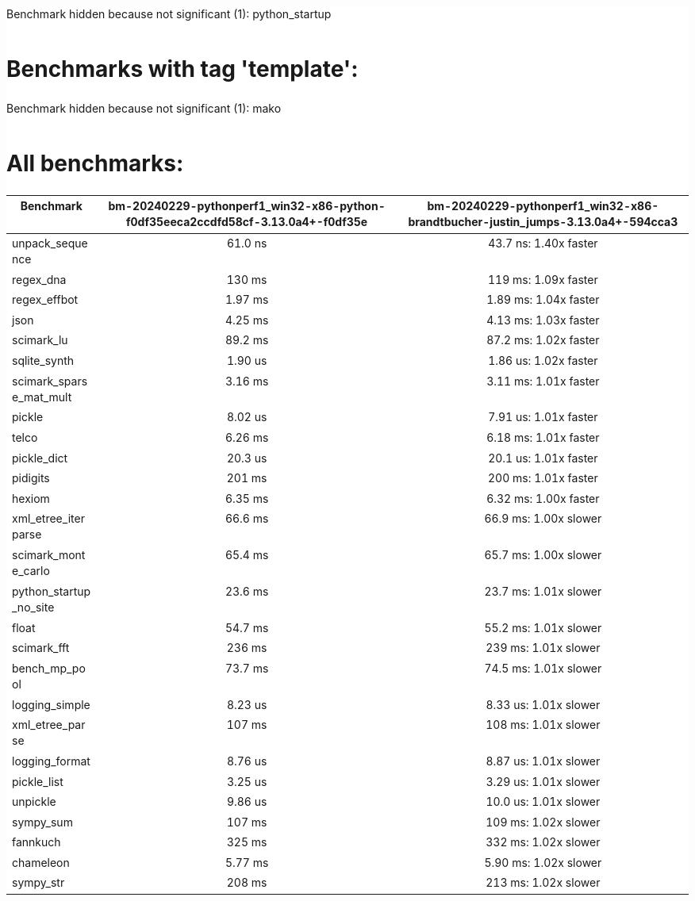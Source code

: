 Benchmark hidden because not significant (1): python_startup

Benchmarks with tag 'template':
===============================

Benchmark hidden because not significant (1): mako

All benchmarks:
===============

| Benchmark                  | bm-20240229-pythonperf1_win32-x86-python-f0df35eeca2ccdfd58cf-3.13.0a4+-f0df35e | bm-20240229-pythonperf1_win32-x86-brandtbucher-justin_jumps-3.13.0a4+-594cca3 |
|----------------------------|:-------------------------------------------------------------------------------:|:-----------------------------------------------------------------------------:|
| unpack_sequence            | 61.0 ns                                                                         | 43.7 ns: 1.40x faster                                                         |
| regex_dna                  | 130 ms                                                                          | 119 ms: 1.09x faster                                                          |
| regex_effbot               | 1.97 ms                                                                         | 1.89 ms: 1.04x faster                                                         |
| json                       | 4.25 ms                                                                         | 4.13 ms: 1.03x faster                                                         |
| scimark_lu                 | 89.2 ms                                                                         | 87.2 ms: 1.02x faster                                                         |
| sqlite_synth               | 1.90 us                                                                         | 1.86 us: 1.02x faster                                                         |
| scimark_sparse_mat_mult    | 3.16 ms                                                                         | 3.11 ms: 1.01x faster                                                         |
| pickle                     | 8.02 us                                                                         | 7.91 us: 1.01x faster                                                         |
| telco                      | 6.26 ms                                                                         | 6.18 ms: 1.01x faster                                                         |
| pickle_dict                | 20.3 us                                                                         | 20.1 us: 1.01x faster                                                         |
| pidigits                   | 201 ms                                                                          | 200 ms: 1.01x faster                                                          |
| hexiom                     | 6.35 ms                                                                         | 6.32 ms: 1.00x faster                                                         |
| xml_etree_iterparse        | 66.6 ms                                                                         | 66.9 ms: 1.00x slower                                                         |
| scimark_monte_carlo        | 65.4 ms                                                                         | 65.7 ms: 1.00x slower                                                         |
| python_startup_no_site     | 23.6 ms                                                                         | 23.7 ms: 1.01x slower                                                         |
| float                      | 54.7 ms                                                                         | 55.2 ms: 1.01x slower                                                         |
| scimark_fft                | 236 ms                                                                          | 239 ms: 1.01x slower                                                          |
| bench_mp_pool              | 73.7 ms                                                                         | 74.5 ms: 1.01x slower                                                         |
| logging_simple             | 8.23 us                                                                         | 8.33 us: 1.01x slower                                                         |
| xml_etree_parse            | 107 ms                                                                          | 108 ms: 1.01x slower                                                          |
| logging_format             | 8.76 us                                                                         | 8.87 us: 1.01x slower                                                         |
| pickle_list                | 3.25 us                                                                         | 3.29 us: 1.01x slower                                                         |
| unpickle                   | 9.86 us                                                                         | 10.0 us: 1.01x slower                                                         |
| sympy_sum                  | 107 ms                                                                          | 109 ms: 1.02x slower                                                          |
| fannkuch                   | 325 ms                                                                          | 332 ms: 1.02x slower                                                          |
| chameleon                  | 5.77 ms                                                                         | 5.90 ms: 1.02x slower                                                         |
| sympy_str                  | 208 ms                                                                          | 213 ms: 1.02x slower                                                          |